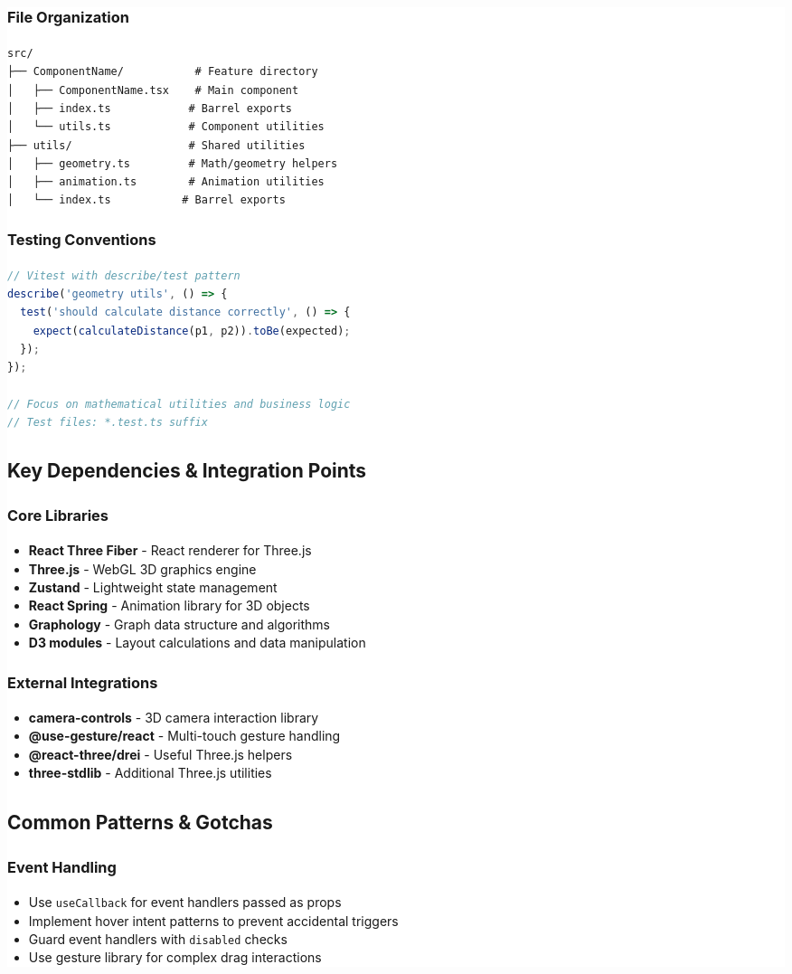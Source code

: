 ### File Organization
```
src/
├── ComponentName/           # Feature directory
│   ├── ComponentName.tsx    # Main component
│   ├── index.ts            # Barrel exports
│   └── utils.ts            # Component utilities
├── utils/                  # Shared utilities
│   ├── geometry.ts         # Math/geometry helpers
│   ├── animation.ts        # Animation utilities
│   └── index.ts           # Barrel exports
```

### Testing Conventions
```typescript
// Vitest with describe/test pattern
describe('geometry utils', () => {
  test('should calculate distance correctly', () => {
    expect(calculateDistance(p1, p2)).toBe(expected);
  });
});

// Focus on mathematical utilities and business logic
// Test files: *.test.ts suffix
```

## Key Dependencies & Integration Points

### Core Libraries
- **React Three Fiber** - React renderer for Three.js
- **Three.js** - WebGL 3D graphics engine
- **Zustand** - Lightweight state management
- **React Spring** - Animation library for 3D objects
- **Graphology** - Graph data structure and algorithms
- **D3 modules** - Layout calculations and data manipulation

### External Integrations
- **camera-controls** - 3D camera interaction library
- **@use-gesture/react** - Multi-touch gesture handling
- **@react-three/drei** - Useful Three.js helpers
- **three-stdlib** - Additional Three.js utilities

## Common Patterns & Gotchas

### Event Handling
- Use `useCallback` for event handlers passed as props
- Implement hover intent patterns to prevent accidental triggers
- Guard event handlers with `disabled` checks
- Use gesture library for complex drag interactions
